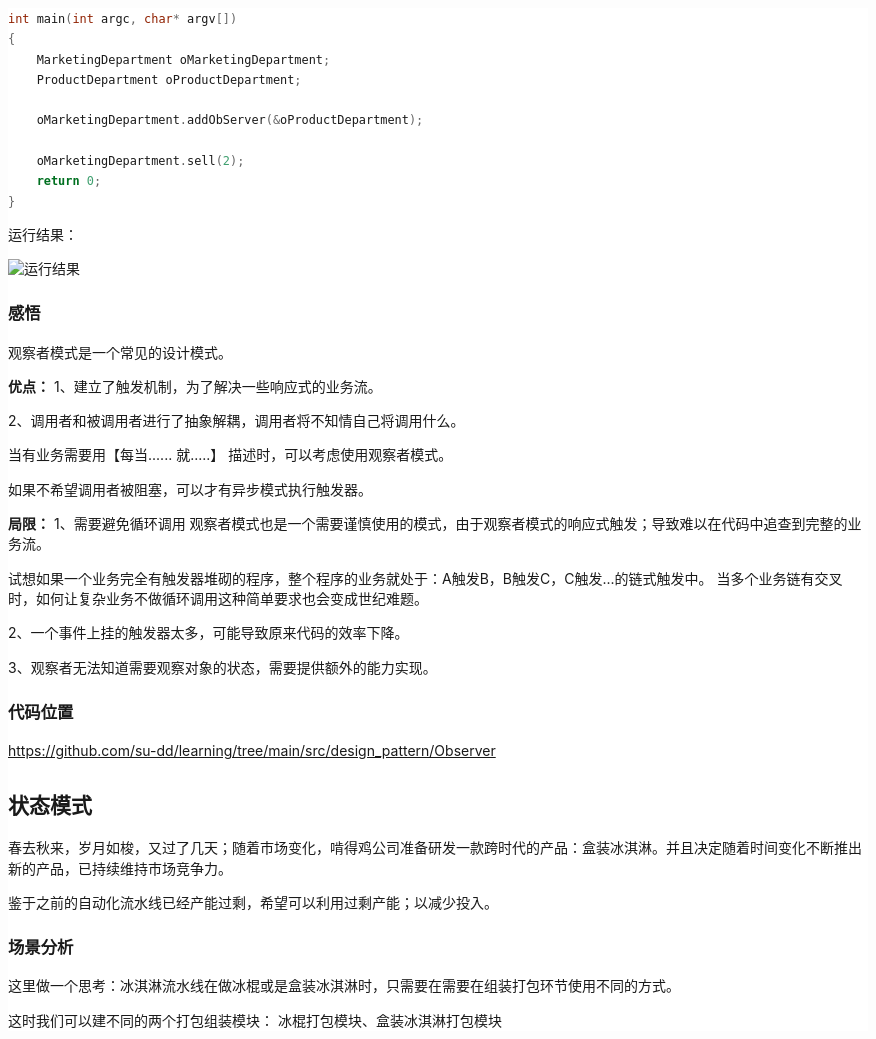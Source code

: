```cpp
int main(int argc, char* argv[])
{
	MarketingDepartment oMarketingDepartment;
	ProductDepartment oProductDepartment;

	oMarketingDepartment.addObServer(&oProductDepartment);

	oMarketingDepartment.sell(2);
	return 0;
}
```



运行结果：

![运行结果](img/design_pattern/202209132252201.png)



### 感悟

观察者模式是一个常见的设计模式。

**优点：** 1、建立了触发机制，为了解决一些响应式的业务流。

2、调用者和被调用者进行了抽象解耦，调用者将不知情自己将调用什么。

当有业务需要用【每当...... 就.....】 描述时，可以考虑使用观察者模式。

如果不希望调用者被阻塞，可以才有异步模式执行触发器。

**局限：** 1、需要避免循环调用 观察者模式也是一个需要谨慎使用的模式，由于观察者模式的响应式触发；导致难以在代码中追查到完整的业务流。

试想如果一个业务完全有触发器堆砌的程序，整个程序的业务就处于：A触发B，B触发C，C触发...的链式触发中。 当多个业务链有交叉时，如何让复杂业务不做循环调用这种简单要求也会变成世纪难题。

2、一个事件上挂的触发器太多，可能导致原来代码的效率下降。

3、观察者无法知道需要观察对象的状态，需要提供额外的能力实现。



### 代码位置

https://github.com/su-dd/learning/tree/main/src/design_pattern/Observer


## 状态模式

春去秋来，岁月如梭，又过了几天；随着市场变化，啃得鸡公司准备研发一款跨时代的产品：盒装冰淇淋。并且决定随着时间变化不断推出新的产品，已持续维持市场竞争力。

鉴于之前的自动化流水线已经产能过剩，希望可以利用过剩产能；以减少投入。

### 场景分析

这里做一个思考：冰淇淋流水线在做冰棍或是盒装冰淇淋时，只需要在需要在组装打包环节使用不同的方式。

这时我们可以建不同的两个打包组装模块： 冰棍打包模块、盒装冰淇淋打包模块
